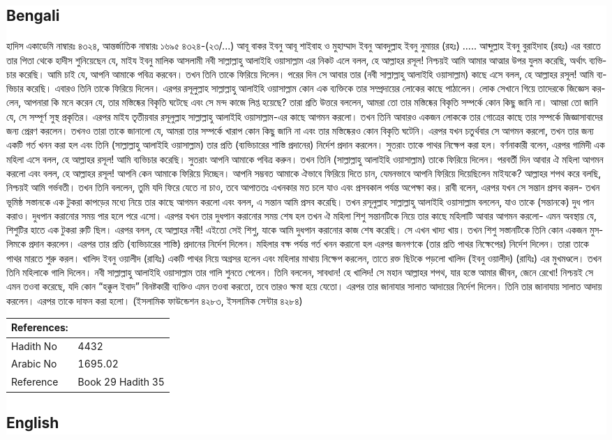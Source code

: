 
## Bengali


<div dir="ltr" lang="bn" style={{fontSize:'larger',backgroundColor:'#f8f9fa',padding:20}}>
হাদিস একাডেমি নাম্বারঃ ৪৩২৪, আন্তর্জাতিক নাম্বারঃ ১৬৯৫ ৪৩২৪-(২৩/...) আবূ বাকর ইবনু আবূ শাইবাহ ও মুহাম্মাদ ইবনু আবদুল্লাহ ইবনু নুমায়র (রহঃ) ..... আব্দুল্লাহ ইবনু বুরাইদাহ (রহঃ) এর বরাতে তার পিতা থেকে হাদীস শুনিয়েছেন যে, মাইয ইবনু মালিক আসলামী নবী সাল্লাল্লাহু আলাইহি ওয়াসাল্লাম এর নিকট এলে বলল, হে আল্লাহর রসূল! নিশ্চয়ই আমি আমার আত্মার উপর যুলম করেছি, অর্থাৎ ব্যভিচার করেছি। আমি চাই যে, আপনি আমাকে পবিত্র করবেন। তখন তিনি তাকে ফিরিয়ে দিলেন। পরের দিন সে আবার তার (নবী সাল্লাল্লাহু আলাইহি ওয়াসাল্লাম) কাছে এসে বলল, হে আল্লাহর রসূল! আমি ব্যভিচার করেছি। এবারও তিনি তাকে ফিরিয়ে দিলেন। এরপর রসূলুল্লাহ সাল্লাল্লাহু আলাইহি ওয়াসাল্লাম কোন এক ব্যক্তিকে তার সম্প্রদায়ের লোকের কাছে পাঠালেন। লোক সেখানে গিয়ে তাদেরকে জিজ্ঞেস করলেন, আপনারা কি মনে করেন যে, তার মস্তিষ্কের বিকৃতি ঘটেছে এবং সে মন্দ কাজে লিপ্ত হয়েছে? তারা প্রতি উত্তরে বললেন, আমরা তো তার মস্তিষ্কের বিকৃতি সম্পর্কে কোন কিছু জানি না। আমরা তো জানি যে, সে সম্পূর্ণ সুস্থ প্রকৃতির। এরপর মাইয তৃতীয়বার রসূলুল্লাহ সাল্লাল্লাহু আলাইহি ওয়াসাল্লাম-এর কাছে আগমন করলো। তখন তিনি আবারও একজন লোককে তার গোত্রের কাছে তার সম্পর্কে জিজ্ঞাসাবাদের জন্য প্রেরণ করলেন। তখনও তারা তাকে জানালো যে, আমরা তার সম্পর্কে খারাপ কোন কিছু জানি না এবং তার মস্তিষ্কেরও কোন বিকৃতি ঘটেনি। এরপর যখন চতুর্থবার সে আগমন করলো, তখন তার জন্য একটি গর্ত খনন করা হল এবং তিনি (সাল্লাল্লাহু আলাইহি ওয়াসাল্লাম) তার প্রতি (ব্যভিচারের শাস্তি প্রদানের) নির্দেশ প্রদান করলেন। সুতরাং তাকে পাথর নিক্ষেপ করা হল। বর্ণনাকারী বলেন, এরপর গামিদী এক মহিলা এসে বলল, হে আল্লাহর রসূল! আমি ব্যভিচার করেছি। সুতরাং আপনি আমাকে পবিত্র করুন। তখন তিনি (সাল্লাল্লাহু আলাইহি ওয়াসাল্লাম) তাকে ফিরিয়ে দিলেন। পরবর্তী দিন আবার ঐ মহিলা আগমন করলো এবং বলল, হে আল্লাহর রসূল! আপনি কেন আমাকে ফিরিয়ে দিচ্ছেন। আপনি সম্ভবত আমাকে ঐভাবে ফিরিয়ে দিতে চান, যেমনভাবে আপনি ফিরিয়ে দিয়েছিলেন মাইযকে? আল্লাহর শপথ করে বলছি, নিশ্চয়ই আমি গর্ভবতী। তখন তিনি বললেন, তুমি যদি ফিরে যেতে না চাও, তবে আপাততঃ এখনকার মত চলে যাও এবং প্রসবকাল পর্যন্ত অপেক্ষা কর। রাবী বলেন, এরপর যখন সে সন্তান প্রসব করল- তখন ভূমিষ্ঠ সস্তানকে এক টুকরা কাপড়ের মধ্যে নিয়ে তার কাছে আগমন করলো এবং বলল, এ সন্তান আমি প্রসব করেছি। তখন রসূলুল্লাহ সাল্লাল্লাহু আলাইহি ওয়াসাল্লাম বললেন, যাও তাকে (সন্তানকে) দুধ পান করাও। দুধপান করানোর সময় পার হলে পরে এসো। এরপর যখন তার দুধপান করানোর সময় শেষ হল তখন ঐ মহিলা শিশু সন্তানটিকে নিয়ে তার কাছে মহিলাটি আবার আগমন করলো- এমন অবস্থায় যে, শিশুটির হাতে এক টুকরা রুটি ছিল। এরপর বলল, হে আল্লাহর নবী! এইতো সেই শিশু, যাকে আমি দুধপান করানোর কাজ শেষ করেছি। সে এখন খাদ্য খায়। তখন শিশু সস্তানটিকে তিনি কোন একজন মুসলিমকে প্রদান করলেন। এরপর তার প্রতি (ব্যভিচারের শাস্তি) প্রদানের নির্দেশ দিলেন। মহিলার বক্ষ পর্যন্ত গর্ত খনন করানো হল এরপর জনগণকে (তার প্রতি পাথর নিক্ষেপের) নির্দেশ দিলেন। তারা তাকে পাথর মারতে শুরু করল। খালিদ ইবনু ওয়ালীদ (রাযিঃ) একটি পাথর নিয়ে অগ্রসর হলেন এবং মহিলার মাথায় নিক্ষেপ করলেন, তাতে রক্ত ছিটকে পড়লো খালিদ (ইবনু ওয়ালীদ) (রাযিঃ) এর মুখমণ্ডলে। তখন তিনি মহিলাকে গালি দিলেন। নবী সাল্লাল্লাহু আলাইহি ওয়াসাল্লাম তার গালি শুনতে পেলেন। তিনি বললেন, সাবধান! হে খালিদ! সে মহান আল্লাহর শপথ, যার হস্তে আমার জীবন, জেনে রেখো! নিশ্চয়ই সে এমন তওবা করেছে, যদি কোন “হক্কুল ইবাদ” বিনষ্টকারী ব্যক্তিও এমন তওবা করতো, তবে তারও ক্ষমা হয়ে যেতো। এরপর তার জানাযার সালাত আদায়ের নির্দেশ দিলেন। তিনি তার জানাযায় সালাত আদায় করলেন। এরপর তাকে দাফন করা হলো। (ইসলামিক ফাউন্ডেশন ৪২৮৩, ইসলামিক সেন্টার ৪২৮৪)
</div>
<div style={{backgroundColor:'#f8f9fa',padding:20, marginBottom: 10}}><table> <thead> <tr> <th>References:</th> <th></th> </tr> </thead> <tbody><tr><td>Hadith No</td><td>4432</td></tr><tr><td>Arabic No</td><td>1695.02</td></tr><tr><td>Reference</td><td>Book 29 Hadith 35</td></tr></tbody></table></div>

## English


<div dir="ltr" lang="en" style={{fontSize:'larger',backgroundColor:'#f8f9fa',padding:20}}>